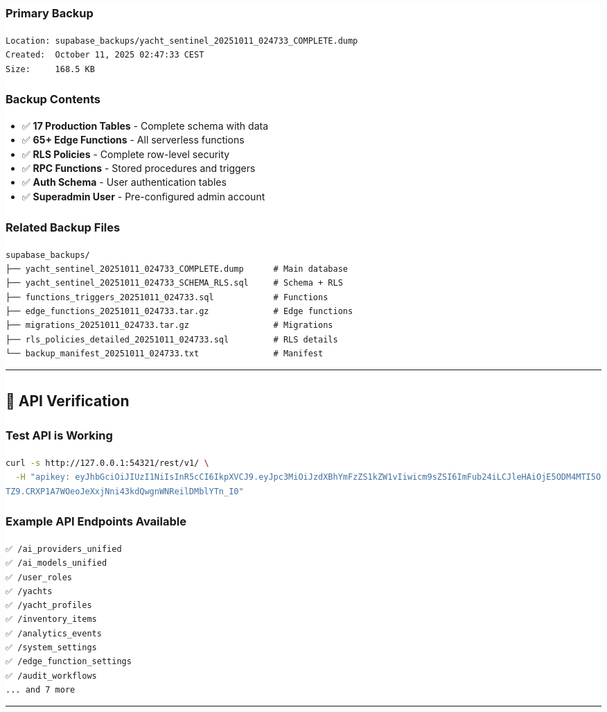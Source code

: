 ### Primary Backup
```
Location: supabase_backups/yacht_sentinel_20251011_024733_COMPLETE.dump
Created:  October 11, 2025 02:47:33 CEST
Size:     168.5 KB
```

### Backup Contents
- ✅ **17 Production Tables** - Complete schema with data
- ✅ **65+ Edge Functions** - All serverless functions
- ✅ **RLS Policies** - Complete row-level security
- ✅ **RPC Functions** - Stored procedures and triggers
- ✅ **Auth Schema** - User authentication tables
- ✅ **Superadmin User** - Pre-configured admin account

### Related Backup Files
```
supabase_backups/
├── yacht_sentinel_20251011_024733_COMPLETE.dump      # Main database
├── yacht_sentinel_20251011_024733_SCHEMA_RLS.sql     # Schema + RLS
├── functions_triggers_20251011_024733.sql            # Functions
├── edge_functions_20251011_024733.tar.gz             # Edge functions
├── migrations_20251011_024733.tar.gz                 # Migrations
├── rls_policies_detailed_20251011_024733.sql         # RLS details
└── backup_manifest_20251011_024733.txt               # Manifest
```

---

## 🎯 API Verification

### Test API is Working
```bash
curl -s http://127.0.0.1:54321/rest/v1/ \
  -H "apikey: eyJhbGciOiJIUzI1NiIsInR5cCI6IkpXVCJ9.eyJpc3MiOiJzdXBhYmFzZS1kZW1vIiwicm9sZSI6ImFub24iLCJleHAiOjE5ODM4MTI5OTZ9.CRXP1A7WOeoJeXxjNni43kdQwgnWNReilDMblYTn_I0"
```

### Example API Endpoints Available
```
✅ /ai_providers_unified
✅ /ai_models_unified
✅ /user_roles
✅ /yachts
✅ /yacht_profiles
✅ /inventory_items
✅ /analytics_events
✅ /system_settings
✅ /edge_function_settings
✅ /audit_workflows
... and 7 more
```

---